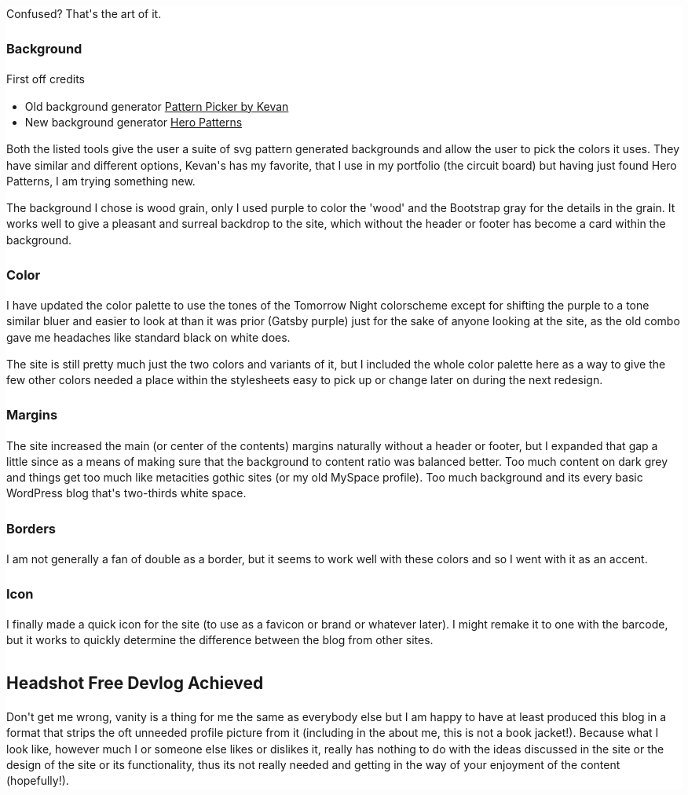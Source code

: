  Confused? That's the art of it. 
 
 ### Background 
 
First off credits 
- Old background generator [Pattern Picker by Kevan](http://pattern.kivan-works.com/)
- New background generator [Hero Patterns](http://www.heropatterns.com/)

Both the listed tools give the user a suite of svg pattern generated backgrounds and allow the user to pick the colors it uses. They have similar and different options, Kevan's has my favorite, that I use in my portfolio (the circuit board) but having just found Hero Patterns, I am trying something new. 

The background I chose is wood grain, only I used purple to color the 'wood' and the Bootstrap gray for the details in the grain. It works well to give a pleasant and surreal backdrop to the site, which without the header or footer has become a card within the background. 

### Color
I have updated the color palette to use the tones of the Tomorrow Night colorscheme except for shifting the purple to a tone similar bluer and easier to look at than it was prior (Gatsby purple) just for the sake of anyone looking at the site, as the old combo gave me headaches like standard black on white does. 

The site is still pretty much just the two colors and variants of it, but I included the whole color palette here as a way to give the few other colors needed a place within the stylesheets easy to pick up or change later on during the next redesign. 

### Margins 
The site increased the main (or center of the contents) margins naturally without a header or footer, but I expanded that gap a little since as a means of making sure that the background to content ratio was balanced better. Too much content on dark grey and things get too much like metacities gothic sites (or my old MySpace profile). Too much background and its every basic WordPress blog that's two-thirds white space. 

### Borders
I am not generally a fan of double as a border, but it seems to work well with these colors and so I went with it as an accent. 

### Icon 
I finally made a quick icon for the site (to use as a favicon or brand or whatever later). I might remake it to one with the barcode, but it works to quickly determine the difference between the blog from other sites. 

## Headshot Free Devlog Achieved
Don't get me wrong, vanity is a thing for me the same as everybody else but I am 
happy to have at least produced this blog in a format that strips the oft unneeded 
profile picture from it (including in the about me, this is not a book jacket!). Because what
I look like, however much I or someone else likes or dislikes it, really has nothing to 
do with the ideas discussed in the site or the design of the site or its functionality, thus its
not really needed and getting in the way of your enjoyment of the content (hopefully!).